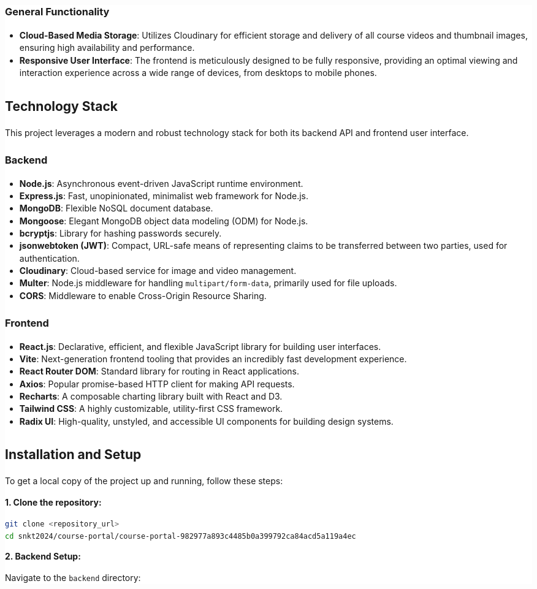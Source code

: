 ### General Functionality

  * **Cloud-Based Media Storage**: Utilizes Cloudinary for efficient storage and delivery of all course videos and thumbnail images, ensuring high availability and performance.
  * **Responsive User Interface**: The frontend is meticulously designed to be fully responsive, providing an optimal viewing and interaction experience across a wide range of devices, from desktops to mobile phones.

## Technology Stack

This project leverages a modern and robust technology stack for both its backend API and frontend user interface.

### Backend

  * **Node.js**: Asynchronous event-driven JavaScript runtime environment.
  * **Express.js**: Fast, unopinionated, minimalist web framework for Node.js.
  * **MongoDB**: Flexible NoSQL document database.
  * **Mongoose**: Elegant MongoDB object data modeling (ODM) for Node.js.
  * **bcryptjs**: Library for hashing passwords securely.
  * **jsonwebtoken (JWT)**: Compact, URL-safe means of representing claims to be transferred between two parties, used for authentication.
  * **Cloudinary**: Cloud-based service for image and video management.
  * **Multer**: Node.js middleware for handling `multipart/form-data`, primarily used for file uploads.
  * **CORS**: Middleware to enable Cross-Origin Resource Sharing.

### Frontend

  * **React.js**: Declarative, efficient, and flexible JavaScript library for building user interfaces.
  * **Vite**: Next-generation frontend tooling that provides an incredibly fast development experience.
  * **React Router DOM**: Standard library for routing in React applications.
  * **Axios**: Popular promise-based HTTP client for making API requests.
  * **Recharts**: A composable charting library built with React and D3.
  * **Tailwind CSS**: A highly customizable, utility-first CSS framework.
  * **Radix UI**: High-quality, unstyled, and accessible UI components for building design systems.

## Installation and Setup

To get a local copy of the project up and running, follow these steps:

**1. Clone the repository:**

```bash
git clone <repository_url>
cd snkt2024/course-portal/course-portal-982977a893c4485b0a399792ca84acd5a119a4ec
```

**2. Backend Setup:**

Navigate to the `backend` directory:
